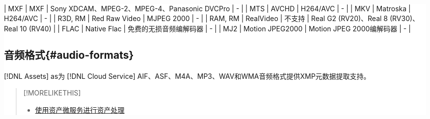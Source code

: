 | MXF | MXF | Sony XDCAM、MPEG-2、MPEG-4、Panasonic DVCPro | - |
| MTS | AVCHD | H264/AVC | - |
| MKV | Matroska | H264/AVC | - |
| R3D, RM | Red Raw Video | MJPEG 2000 | - |
| RAM, RM | RealVideo | 不支持 | Real G2 (RV20)、Real 8 (RV30)、Real 10 (RV40) |
| FLAC | Native Flac | 免费的无损音频编解码器 | - |
| MJ2 | Motion JPEG2000 | Motion JPEG 2000编解码器 | - |

## 音频格式{#audio-formats}

[!DNL Assets] as为 [!DNL Cloud Service] AIF、ASF、M4A、MP3、WAV和WMA音频格式提供XMP元数据提取支持。

>[!MORELIKETHIS]
>
>* [使用资产微服务进行资产处理](asset-microservices-overview.md)

